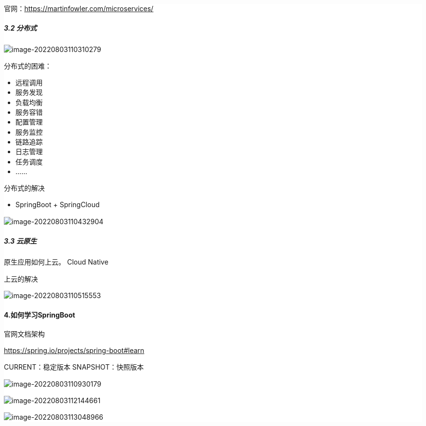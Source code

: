 官网：https://martinfowler.com/microservices/



##### 	3.2 分布式

![image-20220803110310279](D:\Typora\images\image-20220803110310279.png)



分布式的困难：

- 远程调用
- 服务发现
- 负载均衡
- 服务容错
- 配置管理
- 服务监控
- 链路追踪
- 日志管理
- 任务调度
- ......



分布式的解决

- SpringBoot + SpringCloud

![image-20220803110432904](D:\Typora\images\image-20220803110432904.png)



##### 	3.3 云原生

原生应用如何上云。 Cloud Native



上云的解决

![image-20220803110515553](D:\Typora\images\image-20220803110515553.png)





#### 4.如何学习SpringBoot

官网文档架构

https://spring.io/projects/spring-boot#learn

CURRENT：稳定版本
SNAPSHOT：快照版本

![image-20220803110930179](D:\Typora\images\image-20220803110930179.png)

![image-20220803112144661](D:\Typora\images\image-20220803112144661.png)

![image-20220803113048966](D:\Typora\images\image-20220803113048966.png)
